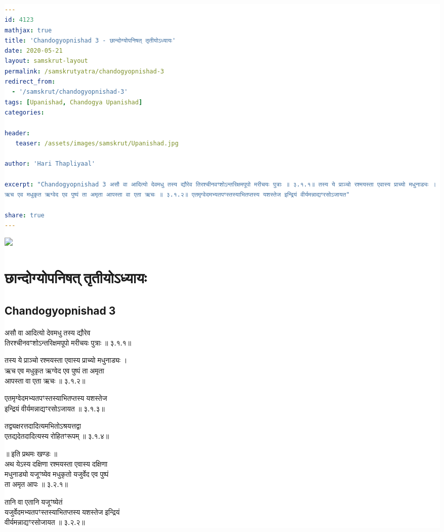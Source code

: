 ```yaml
---
id: 4123    
mathjax: true    
title: 'Chandogyopnishad 3 - छान्दोग्योपनिषत् तृतीयोऽध्यायः'    
date: 2020-05-21    
layout: samskrut-layout 
permalink: /samskrutyatra/chandogyopnishad-3
redirect_from: 
  - '/samskrut/chandogyopnishad-3'
tags: [Upanishad, Chandogya Upanishad]    
categories:    
    
header:    
   teaser: /assets/images/samskrut/Upanishad.jpg    
    
author: 'Hari Thapliyaal'    
    
excerpt: "Chandogyopnishad 3 असौ वा आदित्यो देवमधु तस्य द्यौरेव तिरश्चीनवꣳशोऽन्तरिक्षमपूपो मरीचयः पुत्राः ॥ ३.१.१॥ तस्य ये प्राञ्चो रश्मयस्ता एवास्य प्राच्यो मधुनाड्यः । ऋच एव मधुकृत ऋग्वेद एव पुष्पं ता अमृता आपस्ता वा एता ऋचः ॥ ३.१.२॥ एतमृग्वेदमभ्यतपꣳस्तस्याभितप्तस्य यशस्तेज इन्द्रियं वीर्यमन्नाद्यꣳरसोऽजायत"
    
share: true    
---
```

![](/assets/images/samskrut/Upanishad.jpg)    
    
# छान्दोग्योपनिषत्  तृतीयोऽध्यायः    
## Chandogyopnishad 3    
     
    
असौ वा आदित्यो देवमधु तस्य द्यौरेव    
तिरश्चीनवꣳशोऽन्तरिक्षमपूपो मरीचयः पुत्राः  ॥ ३.१.१॥    
    
तस्य ये प्राञ्चो रश्मयस्ता एवास्य प्राच्यो मधुनाड्यः ।    
ऋच एव मधुकृत ऋग्वेद एव पुष्पं ता अमृता    
आपस्ता वा एता ऋचः   ॥ ३.१.२॥    
    
एतमृग्वेदमभ्यतपꣳस्तस्याभितप्तस्य यशस्तेज    
इन्द्रियं वीर्यमन्नाद्यꣳरसोऽजायत  ॥ ३.१.३॥    
    
तद्व्यक्षरत्तदादित्यमभितोऽश्रयत्तद्वा    
एतद्यदेतदादित्यस्य रोहितꣳरूपम् ॥ ३.१.४॥    
    
॥ इति  प्रथमः खण्डः ॥    
अथ येऽस्य दक्षिणा रश्मयस्ता एवास्य दक्षिणा    
मधुनाड्यो यजूꣳष्येव मधुकृतो यजुर्वेद एव पुष्पं    
ता अमृत आपः   ॥ ३.२.१॥    
    
तानि वा एतानि यजूꣳष्येतं    
यजुर्वेदमभ्यतपꣳस्तस्याभितप्तस्य यशस्तेज इन्द्रियं    
वीर्यमन्नाद्यꣳरसोजायत  ॥ ३.२.२॥    
    